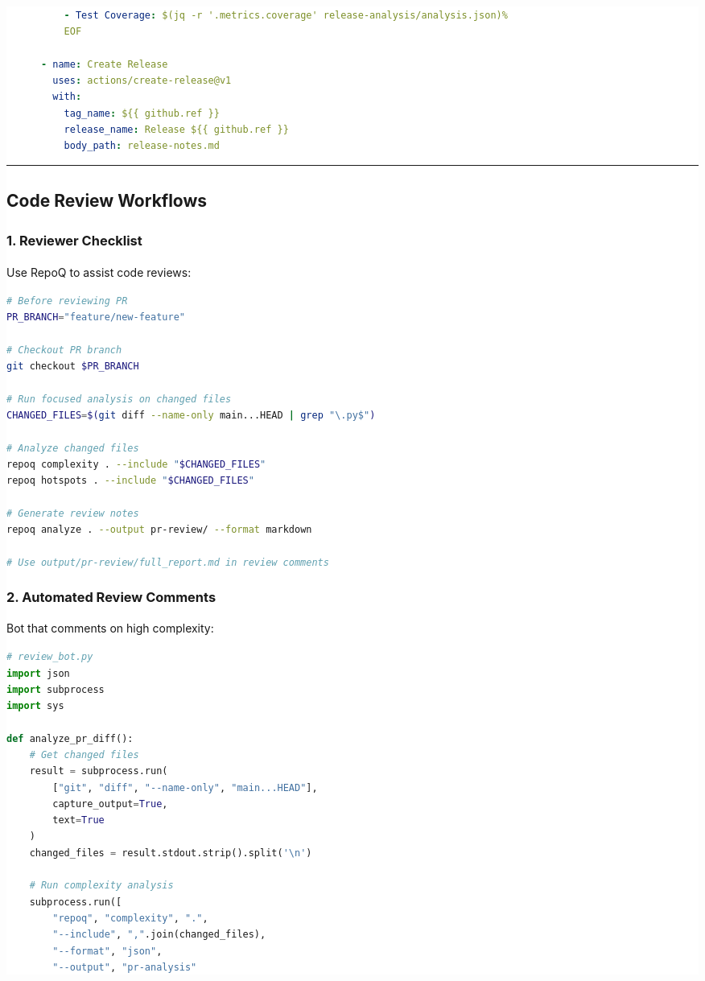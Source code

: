 ```yaml
          - Test Coverage: $(jq -r '.metrics.coverage' release-analysis/analysis.json)%
          EOF
      
      - name: Create Release
        uses: actions/create-release@v1
        with:
          tag_name: ${{ github.ref }}
          release_name: Release ${{ github.ref }}
          body_path: release-notes.md
```

---

## Code Review Workflows

### 1. Reviewer Checklist

Use RepoQ to assist code reviews:

```bash
# Before reviewing PR
PR_BRANCH="feature/new-feature"

# Checkout PR branch
git checkout $PR_BRANCH

# Run focused analysis on changed files
CHANGED_FILES=$(git diff --name-only main...HEAD | grep "\.py$")

# Analyze changed files
repoq complexity . --include "$CHANGED_FILES"
repoq hotspots . --include "$CHANGED_FILES"

# Generate review notes
repoq analyze . --output pr-review/ --format markdown

# Use output/pr-review/full_report.md in review comments
```

### 2. Automated Review Comments

Bot that comments on high complexity:

```python
# review_bot.py
import json
import subprocess
import sys

def analyze_pr_diff():
    # Get changed files
    result = subprocess.run(
        ["git", "diff", "--name-only", "main...HEAD"],
        capture_output=True,
        text=True
    )
    changed_files = result.stdout.strip().split('\n')
    
    # Run complexity analysis
    subprocess.run([
        "repoq", "complexity", ".",
        "--include", ",".join(changed_files),
        "--format", "json",
        "--output", "pr-analysis"
```